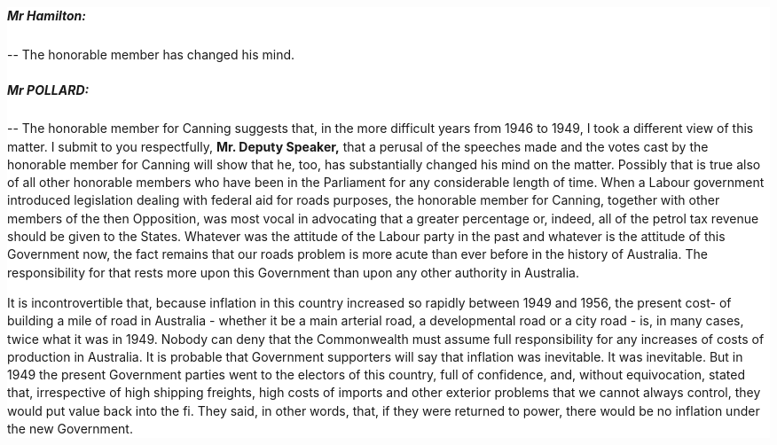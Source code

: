 ##### Mr Hamilton:

-- The honorable member has changed his mind. 

##### Mr POLLARD:

-- The honorable member for Canning suggests that, in the more difficult years from 1946 to 1949, I took a different view of this matter. I submit to you respectfully,  **Mr. Deputy Speaker,**  that a perusal of the speeches made and the votes cast by the honorable member for Canning will show that he, too, has substantially changed his mind on the matter. Possibly that is true also of all other honorable members who have been in the Parliament for any considerable length of time. When a Labour government introduced legislation dealing with federal aid for roads purposes, the honorable member for Canning, together with other members of the then Opposition, was most vocal in advocating that a greater percentage or, indeed, all of the petrol tax revenue should be given to the States. Whatever was the attitude of the Labour party in the past and whatever is the attitude of this Government now, the fact remains that our roads problem is more acute than ever before in the history of Australia. The responsibility for that rests more upon this Government than upon any other authority in Australia. 

It is incontrovertible that, because inflation in this country increased so rapidly between 1949 and 1956, the present cost- of building a mile of road in Australia - whether it be a main arterial road, a developmental road or a city road - is, in many cases, twice what it was in 1949. Nobody can deny that the Commonwealth must assume full responsibility for any increases of costs of production in Australia. It is probable that Government supporters will say that inflation was inevitable. It was inevitable. But in 1949 the present Government parties went to the electors of this country, full of confidence, and, without equivocation, stated that, irrespective of high shipping freights, high costs of imports and other exterior problems that we cannot always control, they would put value back into the fi. They said, in other words, that, if they were returned to power, there would be no inflation under the new Government. 
